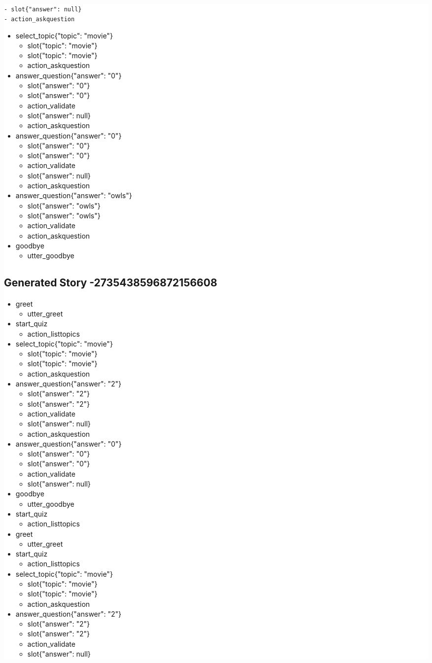     - slot{"answer": null}
    - action_askquestion
* select_topic{"topic": "movie"}
    - slot{"topic": "movie"}
    - slot{"topic": "movie"}
    - action_askquestion
* answer_question{"answer": "0"}
    - slot{"answer": "0"}
    - slot{"answer": "0"}
    - action_validate
    - slot{"answer": null}
    - action_askquestion
* answer_question{"answer": "0"}
    - slot{"answer": "0"}
    - slot{"answer": "0"}
    - action_validate
    - slot{"answer": null}
    - action_askquestion
* answer_question{"answer": "owls"}
    - slot{"answer": "owls"}
    - slot{"answer": "owls"}
    - action_validate
    - action_askquestion
* goodbye
    - utter_goodbye

## Generated Story -2735438596872156608
* greet
    - utter_greet
* start_quiz
    - action_listtopics
* select_topic{"topic": "movie"}
    - slot{"topic": "movie"}
    - slot{"topic": "movie"}
    - action_askquestion
* answer_question{"answer": "2"}
    - slot{"answer": "2"}
    - slot{"answer": "2"}
    - action_validate
    - slot{"answer": null}
    - action_askquestion
* answer_question{"answer": "0"}
    - slot{"answer": "0"}
    - slot{"answer": "0"}
    - action_validate
    - slot{"answer": null}
* goodbye
    - utter_goodbye
* start_quiz
    - action_listtopics
* greet
    - utter_greet
* start_quiz
    - action_listtopics
* select_topic{"topic": "movie"}
    - slot{"topic": "movie"}
    - slot{"topic": "movie"}
    - action_askquestion
* answer_question{"answer": "2"}
    - slot{"answer": "2"}
    - slot{"answer": "2"}
    - action_validate
    - slot{"answer": null}